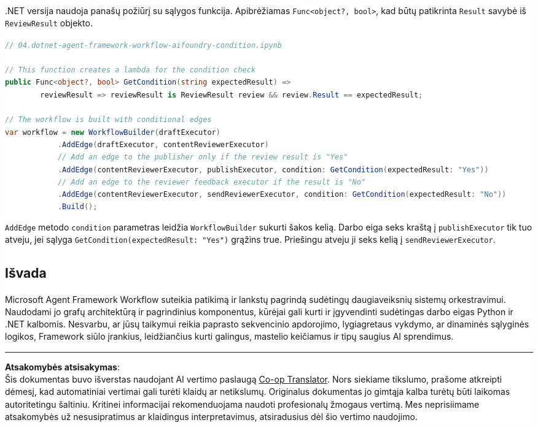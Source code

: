 .NET versija naudoja panašų požiūrį su sąlygos funkcija. Apibrėžiamas `Func<object?, bool>`, kad būtų patikrinta `Result` savybė iš `ReviewResult` objekto.

```csharp
// 04.dotnet-agent-framework-workflow-aifoundry-condition.ipynb

// This function creates a lambda for the condition check
public Func<object?, bool> GetCondition(string expectedResult) =>
        reviewResult => reviewResult is ReviewResult review && review.Result == expectedResult;

// The workflow is built with conditional edges
var workflow = new WorkflowBuilder(draftExecutor)
            .AddEdge(draftExecutor, contentReviewerExecutor)
            // Add an edge to the publisher only if the review result is "Yes"
            .AddEdge(contentReviewerExecutor, publishExecutor, condition: GetCondition(expectedResult: "Yes"))
            // Add an edge to the reviewer feedback executor if the result is "No"
            .AddEdge(contentReviewerExecutor, sendReviewerExecutor, condition: GetCondition(expectedResult: "No"))
            .Build();
```

`AddEdge` metodo `condition` parametras leidžia `WorkflowBuilder` sukurti šakos kelią. Darbo eiga seks kraštą į `publishExecutor` tik tuo atveju, jei sąlyga `GetCondition(expectedResult: "Yes")` grąžins true. Priešingu atveju ji seks kelią į `sendReviewerExecutor`.

## Išvada

Microsoft Agent Framework Workflow suteikia patikimą ir lankstų pagrindą sudėtingų daugiaveiksnių sistemų orkestravimui. Naudodami jo grafų architektūrą ir pagrindinius komponentus, kūrėjai gali kurti ir įgyvendinti sudėtingas darbo eigas Python ir .NET kalbomis. Nesvarbu, ar jūsų taikymui reikia paprasto sekvencinio apdorojimo, lygiagretaus vykdymo, ar dinaminės sąlyginės logikos, Framework siūlo įrankius, leidžiančius kurti galingus, mastelio keičiamus ir tipų saugius AI sprendimus.

---

**Atsakomybės atsisakymas**:  
Šis dokumentas buvo išverstas naudojant AI vertimo paslaugą [Co-op Translator](https://github.com/Azure/co-op-translator). Nors siekiame tikslumo, prašome atkreipti dėmesį, kad automatiniai vertimai gali turėti klaidų ar netikslumų. Originalus dokumentas jo gimtąja kalba turėtų būti laikomas autoritetingu šaltiniu. Kritinei informacijai rekomenduojama naudoti profesionalų žmogaus vertimą. Mes neprisiimame atsakomybės už nesusipratimus ar klaidingus interpretavimus, atsiradusius dėl šio vertimo naudojimo.